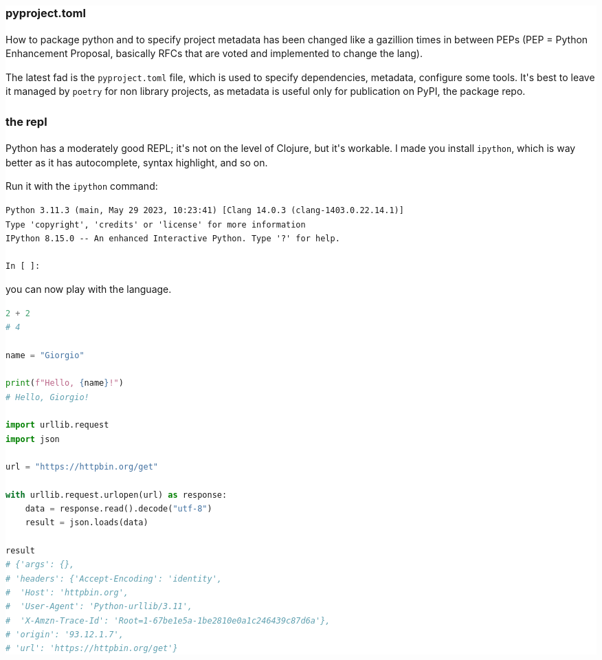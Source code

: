 ### pyproject.toml

How to package python and to specify project metadata has been changed like a gazillion times in between PEPs (PEP = Python Enhancement Proposal, basically RFCs that are voted and implemented to change the lang).

The latest fad is the `pyproject.toml` file, which is used to specify dependencies, metadata, configure some tools. It's best to leave it managed by `poetry` for non library projects, as metadata is useful only for publication on PyPI, the package repo.


### the repl

Python has a moderately good REPL; it's not on the level of Clojure, but it's workable. I made you install `ipython`, which is way better as it has autocomplete, syntax highlight, and so on.

Run it with the `ipython` command:

```❯ ipython
Python 3.11.3 (main, May 29 2023, 10:23:41) [Clang 14.0.3 (clang-1403.0.22.14.1)]
Type 'copyright', 'credits' or 'license' for more information
IPython 8.15.0 -- An enhanced Interactive Python. Type '?' for help.

In [ ]:
```

you can now play with the language.

```python
2 + 2
# 4

name = "Giorgio"

print(f"Hello, {name}!")
# Hello, Giorgio!

import urllib.request
import json

url = "https://httpbin.org/get"

with urllib.request.urlopen(url) as response:
    data = response.read().decode("utf-8")
    result = json.loads(data)

result
# {'args': {},
# 'headers': {'Accept-Encoding': 'identity',
#  'Host': 'httpbin.org',
#  'User-Agent': 'Python-urllib/3.11',
#  'X-Amzn-Trace-Id': 'Root=1-67be1e5a-1be2810e0a1c246439c87d6a'},
# 'origin': '93.12.1.7',
# 'url': 'https://httpbin.org/get'}
```
